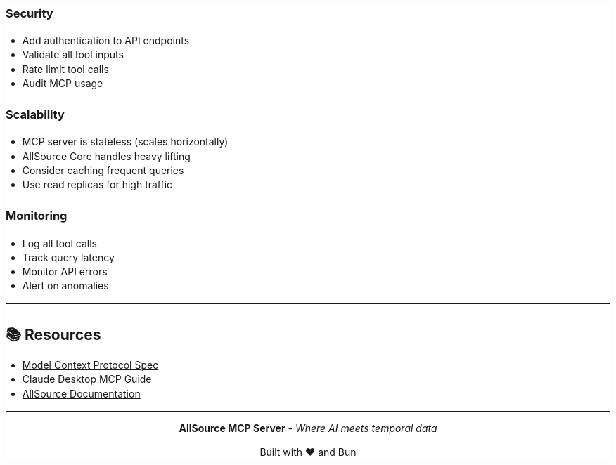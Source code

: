 ### Security

- Add authentication to API endpoints
- Validate all tool inputs
- Rate limit tool calls
- Audit MCP usage

### Scalability

- MCP server is stateless (scales horizontally)
- AllSource Core handles heavy lifting
- Consider caching frequent queries
- Use read replicas for high traffic

### Monitoring

- Log all tool calls
- Track query latency
- Monitor API errors
- Alert on anomalies

---

## 📚 Resources

- [Model Context Protocol Spec](https://spec.modelcontextprotocol.io/)
- [Claude Desktop MCP Guide](https://docs.anthropic.com/claude/docs/model-context-protocol)
- [AllSource Documentation](../../README.md)

---

<div align="center">

**AllSource MCP Server** - *Where AI meets temporal data*

Built with ❤️ and Bun

</div>
